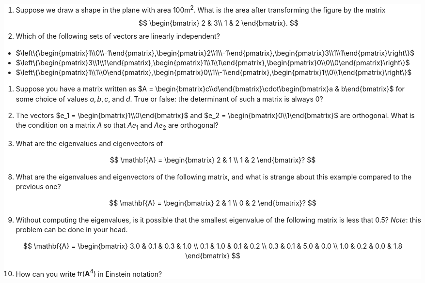 1. Suppose we draw a shape in the plane with area $100\mathrm{m}^2$.  What is the area after transforming the figure by the matrix
$$
\begin{bmatrix}
2 & 3\\
1 & 2
\end{bmatrix}.
$$
1. Which of the following sets of vectors are linearly independent?
 * $\left\{\begin{pmatrix}1\\0\\-1\end{pmatrix},\begin{pmatrix}2\\1\\-1\end{pmatrix},\begin{pmatrix}3\\1\\1\end{pmatrix}\right\}$
 * $\left\{\begin{pmatrix}3\\1\\1\end{pmatrix},\begin{pmatrix}1\\1\\1\end{pmatrix},\begin{pmatrix}0\\0\\0\end{pmatrix}\right\}$
 * $\left\{\begin{pmatrix}1\\1\\0\end{pmatrix},\begin{pmatrix}0\\1\\-1\end{pmatrix},\begin{pmatrix}1\\0\\1\end{pmatrix}\right\}$

1. Suppose you have a matrix written as $A = \begin{bmatrix}c\\d\end{bmatrix}\cdot\begin{bmatrix}a & b\end{bmatrix}$ for some choice of values $a,b,c,$ and $d$.  True or false: the determinant of such a matrix is always $0$?

1. The vectors $e_1 = \begin{bmatrix}1\\0\end{bmatrix}$ and $e_2 = \begin{bmatrix}0\\1\end{bmatrix}$ are orthogonal.  What is the condition on a matrix $A$ so that $Ae_1$ and $Ae_2$ are orthogonal?

1. What are the eigenvalues and eigenvectors of

$$
\mathbf{A} = \begin{bmatrix}
2 & 1 \\
1 & 2
\end{bmatrix}?
$$

8.  What are the eigenvalues and eigenvectors of the following matrix, and what is strange about this example compared to the previous one?

$$
\mathbf{A} = \begin{bmatrix}
2 & 1 \\
0 & 2
\end{bmatrix}?
$$

9. Without computing the eigenvalues, is it possible that the smallest eigenvalue of the following matrix is less that $0.5$? *Note*: this problem can be done in your head.

$$
\mathbf{A} = \begin{bmatrix}
3.0 & 0.1 & 0.3 & 1.0 \\
0.1 & 1.0 & 0.1 & 0.2 \\
0.3 & 0.1 & 5.0 & 0.0 \\
1.0 & 0.2 & 0.0 & 1.8
\end{bmatrix}
$$

10. How can you write $\mathrm{tr}(\mathbf{A}^4)$ in Einstein notation?
